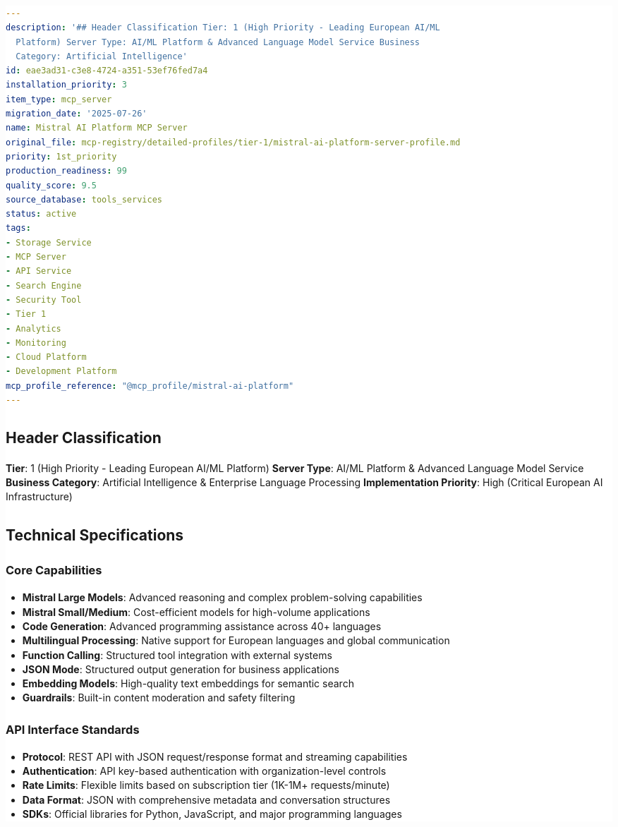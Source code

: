```yaml
---
description: '## Header Classification Tier: 1 (High Priority - Leading European AI/ML
  Platform) Server Type: AI/ML Platform & Advanced Language Model Service Business
  Category: Artificial Intelligence'
id: eae3ad31-c3e8-4724-a351-53ef76fed7a4
installation_priority: 3
item_type: mcp_server
migration_date: '2025-07-26'
name: Mistral AI Platform MCP Server
original_file: mcp-registry/detailed-profiles/tier-1/mistral-ai-platform-server-profile.md
priority: 1st_priority
production_readiness: 99
quality_score: 9.5
source_database: tools_services
status: active
tags:
- Storage Service
- MCP Server
- API Service
- Search Engine
- Security Tool
- Tier 1
- Analytics
- Monitoring
- Cloud Platform
- Development Platform
mcp_profile_reference: "@mcp_profile/mistral-ai-platform"
---
```


## Header Classification
**Tier**: 1 (High Priority - Leading European AI/ML Platform)
**Server Type**: AI/ML Platform & Advanced Language Model Service
**Business Category**: Artificial Intelligence & Enterprise Language Processing
**Implementation Priority**: High (Critical European AI Infrastructure)

## Technical Specifications

### Core Capabilities
- **Mistral Large Models**: Advanced reasoning and complex problem-solving capabilities
- **Mistral Small/Medium**: Cost-efficient models for high-volume applications
- **Code Generation**: Advanced programming assistance across 40+ languages
- **Multilingual Processing**: Native support for European languages and global communication
- **Function Calling**: Structured tool integration with external systems
- **JSON Mode**: Structured output generation for business applications
- **Embedding Models**: High-quality text embeddings for semantic search
- **Guardrails**: Built-in content moderation and safety filtering

### API Interface Standards
- **Protocol**: REST API with JSON request/response format and streaming capabilities
- **Authentication**: API key-based authentication with organization-level controls
- **Rate Limits**: Flexible limits based on subscription tier (1K-1M+ requests/minute)
- **Data Format**: JSON with comprehensive metadata and conversation structures
- **SDKs**: Official libraries for Python, JavaScript, and major programming languages
